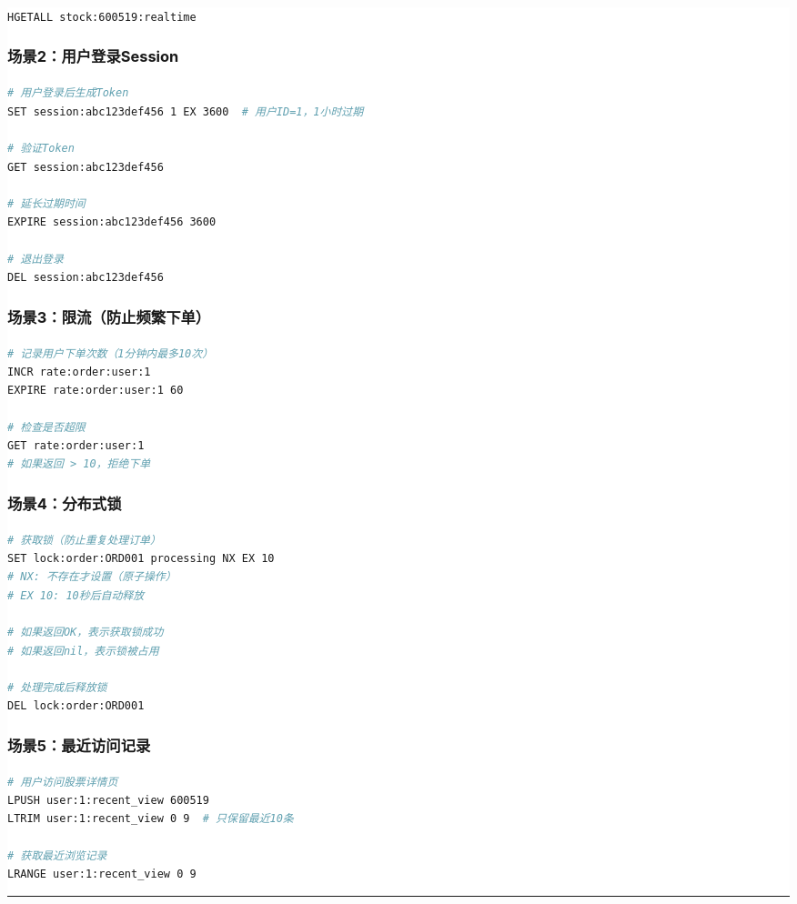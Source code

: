 ```bash
HGETALL stock:600519:realtime
```

### 场景2：用户登录Session

```bash
# 用户登录后生成Token
SET session:abc123def456 1 EX 3600  # 用户ID=1，1小时过期

# 验证Token
GET session:abc123def456

# 延长过期时间
EXPIRE session:abc123def456 3600

# 退出登录
DEL session:abc123def456
```

### 场景3：限流（防止频繁下单）

```bash
# 记录用户下单次数（1分钟内最多10次）
INCR rate:order:user:1
EXPIRE rate:order:user:1 60

# 检查是否超限
GET rate:order:user:1
# 如果返回 > 10，拒绝下单
```

### 场景4：分布式锁

```bash
# 获取锁（防止重复处理订单）
SET lock:order:ORD001 processing NX EX 10
# NX: 不存在才设置（原子操作）
# EX 10: 10秒后自动释放

# 如果返回OK，表示获取锁成功
# 如果返回nil，表示锁被占用

# 处理完成后释放锁
DEL lock:order:ORD001
```

### 场景5：最近访问记录

```bash
# 用户访问股票详情页
LPUSH user:1:recent_view 600519
LTRIM user:1:recent_view 0 9  # 只保留最近10条

# 获取最近浏览记录
LRANGE user:1:recent_view 0 9
```

---